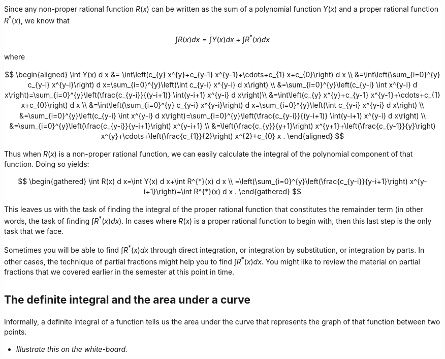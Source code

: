 Since any non-proper rational function $R(x)$ can be written as the sum of a polynomial function $Y(x)$ and a proper rational function $R^{*}(x)$, we know that

$$
\int R(x) d x=\int Y(x) d x+\int R^{*}(x) d x
$$

where

$$
\begin{aligned}
\int Y(x) d x &= \int\left(c_{y} x^{y}+c_{y-1} x^{y-1}+\cdots+c_{1} x+c_{0}\right) d x \\
&=\int\left(\sum_{i=0}^{y} c_{y-i} x^{y-i}\right) d x=\sum_{i=0}^{y}\left(\int c_{y-i} x^{y-i} d x\right) \\
&=\sum_{i=0}^{y}\left(c_{y-i} \int x^{y-i} d x\right)=\sum_{i=0}^{y}\left(\frac{c_{y-i}}{(y-i+1)} \int(y-i+1) x^{y-i} d x\right)\\
&=\int\left(c_{y} x^{y}+c_{y-1} x^{y-1}+\cdots+c_{1} x+c_{0}\right) d x \\
&=\int\left(\sum_{i=0}^{y} c_{y-i} x^{y-i}\right) d x=\sum_{i=0}^{y}\left(\int c_{y-i} x^{y-i} d x\right) \\
&=\sum_{i=0}^{y}\left(c_{y-i} \int x^{y-i} d x\right)=\sum_{i=0}^{y}\left(\frac{c_{y-i}}{(y-i+1)} \int(y-i+1) x^{y-i} d x\right) \\
&=\sum_{i=0}^{y}\left(\frac{c_{y-i}}{y-i+1}\right) x^{y-i+1} \\
&=\left(\frac{c_{y}}{y+1}\right) x^{y+1}+\left(\frac{c_{y-1}}{y}\right) x^{y}+\cdots+\left(\frac{c_{1}}{2}\right) x^{2}+c_{0} x .
\end{aligned}
$$


Thus when $R(x)$ is a non-proper rational function, we can easily calculate the integral of the polynomial component of that function.
Doing so yields:

$$
\begin{gathered}
\int R(x) d x=\int Y(x) d x+\int R^{*}(x) d x \\
=\left(\sum_{i=0}^{y}\left(\frac{c_{y-i}}{y-i+1}\right) x^{y-i+1}\right)+\int R^{*}(x) d x .
\end{gathered}
$$

This leaves us with the task of finding the integral of the proper rational function that constitutes the remainder term (in other words, the task of finding $\left.\int R^{*}(x) d x\right)$.
In cases where $R(x)$ is a proper rational function to begin with, then this last step is the only task that we face.


Sometimes you will be able to find $\int R^{*}(x) d x$ through direct integration, or integration by substitution, or integration by parts.
In other cases, the technique of partial fractions might help you to find $\int R^{*}(x) d x$.
You might like to review the material on partial fractions that we covered earlier in the semester at this point in time.



## The definite integral and the area under a curve

Informally, a definite integral of a function tells us the area under the curve that represents the graph of that function between two points.
- *Illustrate this on the white-board.*
